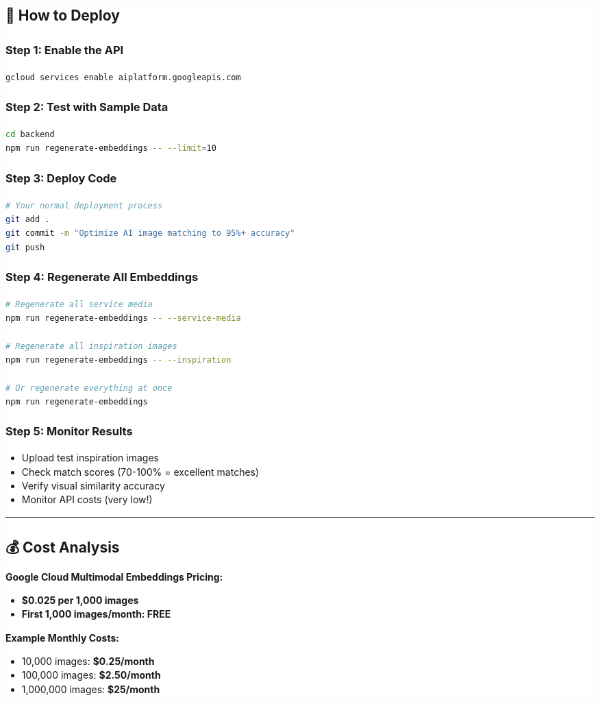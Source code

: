 ## 🚀 How to Deploy

### Step 1: Enable the API
```bash
gcloud services enable aiplatform.googleapis.com
```

### Step 2: Test with Sample Data
```bash
cd backend
npm run regenerate-embeddings -- --limit=10
```

### Step 3: Deploy Code
```bash
# Your normal deployment process
git add .
git commit -m "Optimize AI image matching to 95%+ accuracy"
git push
```

### Step 4: Regenerate All Embeddings
```bash
# Regenerate all service media
npm run regenerate-embeddings -- --service-media

# Regenerate all inspiration images
npm run regenerate-embeddings -- --inspiration

# Or regenerate everything at once
npm run regenerate-embeddings
```

### Step 5: Monitor Results
- Upload test inspiration images
- Check match scores (70-100% = excellent matches)
- Verify visual similarity accuracy
- Monitor API costs (very low!)

---

## 💰 Cost Analysis

**Google Cloud Multimodal Embeddings Pricing:**
- **$0.025 per 1,000 images**
- **First 1,000 images/month: FREE**

**Example Monthly Costs:**
- 10,000 images: **$0.25/month**
- 100,000 images: **$2.50/month**
- 1,000,000 images: **$25/month**
